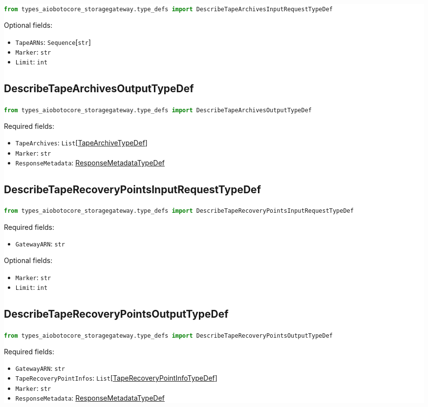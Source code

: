 ```python
from types_aiobotocore_storagegateway.type_defs import DescribeTapeArchivesInputRequestTypeDef
```

Optional fields:

- `TapeARNs`: `Sequence`\[`str`\]
- `Marker`: `str`
- `Limit`: `int`

<a id="describetapearchivesoutputtypedef"></a>

## DescribeTapeArchivesOutputTypeDef

```python
from types_aiobotocore_storagegateway.type_defs import DescribeTapeArchivesOutputTypeDef
```

Required fields:

- `TapeArchives`:
  `List`\[[TapeArchiveTypeDef](./type_defs.md#tapearchivetypedef)\]
- `Marker`: `str`
- `ResponseMetadata`:
  [ResponseMetadataTypeDef](./type_defs.md#responsemetadatatypedef)

<a id="describetaperecoverypointsinputrequesttypedef"></a>

## DescribeTapeRecoveryPointsInputRequestTypeDef

```python
from types_aiobotocore_storagegateway.type_defs import DescribeTapeRecoveryPointsInputRequestTypeDef
```

Required fields:

- `GatewayARN`: `str`

Optional fields:

- `Marker`: `str`
- `Limit`: `int`

<a id="describetaperecoverypointsoutputtypedef"></a>

## DescribeTapeRecoveryPointsOutputTypeDef

```python
from types_aiobotocore_storagegateway.type_defs import DescribeTapeRecoveryPointsOutputTypeDef
```

Required fields:

- `GatewayARN`: `str`
- `TapeRecoveryPointInfos`:
  `List`\[[TapeRecoveryPointInfoTypeDef](./type_defs.md#taperecoverypointinfotypedef)\]
- `Marker`: `str`
- `ResponseMetadata`:
  [ResponseMetadataTypeDef](./type_defs.md#responsemetadatatypedef)
